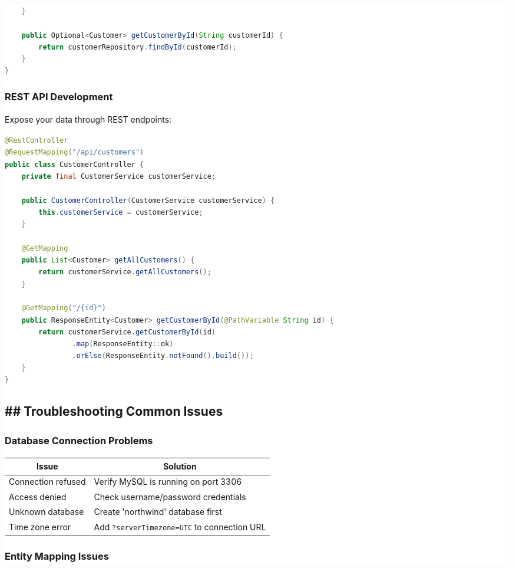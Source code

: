 ```java
    }
    
    public Optional<Customer> getCustomerById(String customerId) {
        return customerRepository.findById(customerId);
    }
}
```

### REST API Development

Expose your data through REST endpoints:

```java
@RestController
@RequestMapping("/api/customers")
public class CustomerController {
    private final CustomerService customerService;
    
    public CustomerController(CustomerService customerService) {
        this.customerService = customerService;
    }
    
    @GetMapping
    public List<Customer> getAllCustomers() {
        return customerService.getAllCustomers();
    }
    
    @GetMapping("/{id}")
    public ResponseEntity<Customer> getCustomerById(@PathVariable String id) {
        return customerService.getCustomerById(id)
                .map(ResponseEntity::ok)
                .orElse(ResponseEntity.notFound().build());
    }
}
```

## ## Troubleshooting Common Issues

### Database Connection Problems

| Issue              | Solution                                    |
|--------------------|---------------------------------------------|
| Connection refused | Verify MySQL is running on port 3306        |
| Access denied      | Check username/password credentials         |
| Unknown database   | Create 'northwind' database first           |
| Time zone error    | Add `?serverTimezone=UTC` to connection URL |

### Entity Mapping Issues
